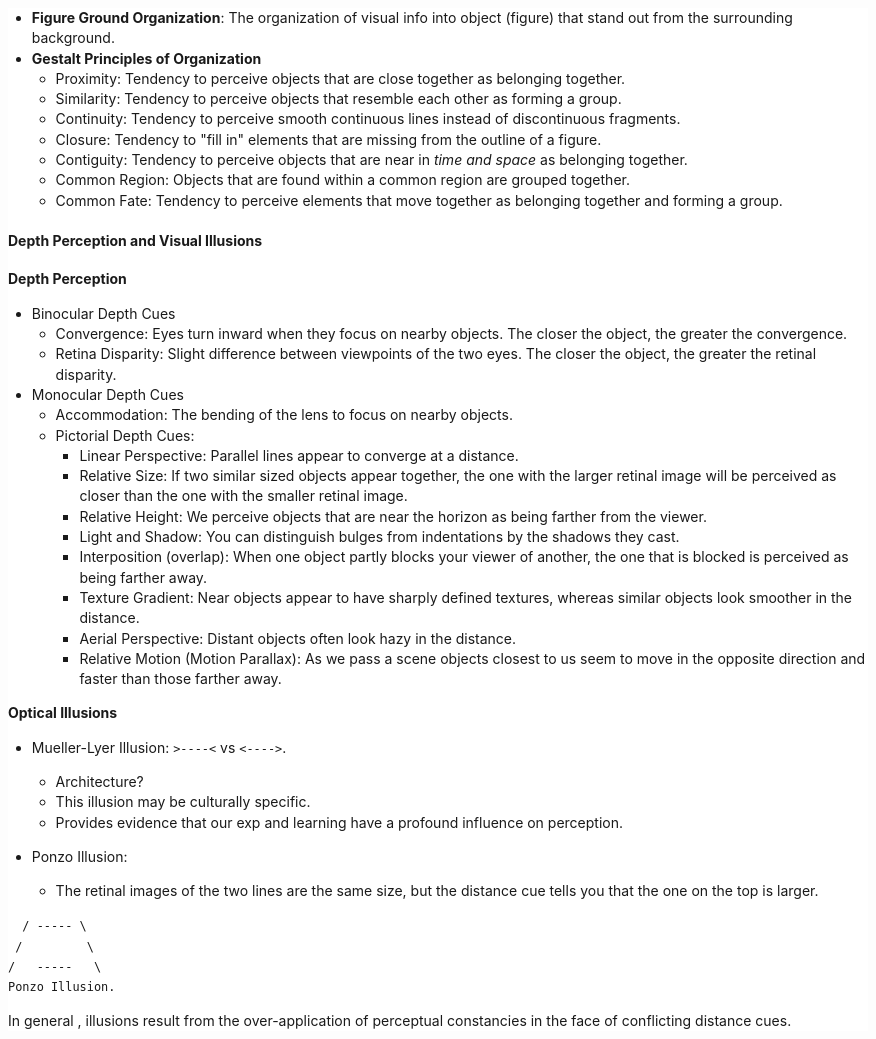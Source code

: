 * **Figure Ground Organization**: The organization of visual info into object (figure) that stand out from the surrounding background.
* **Gestalt Principles of Organization**
	* Proximity: Tendency to perceive objects that are close together as belonging together. 
	* Similarity: Tendency to perceive objects that resemble each other as forming a group.
	* Continuity: Tendency to perceive smooth continuous lines instead of discontinuous fragments. 
	* Closure: Tendency to "fill in" elements that are missing from the outline of a figure. 
	* Contiguity: Tendency to perceive objects that are near in *time and space* as belonging together. 
	* Common Region: Objects that are found within a common region are grouped together. 
	* Common Fate: Tendency to perceive elements that move together as belonging together and forming a group. 

#### Depth Perception and Visual Illusions

**Depth Perception**

* Binocular Depth Cues
	* Convergence: Eyes turn inward when they focus on nearby objects. The closer the object, the greater the convergence.
	* Retina Disparity: Slight difference between viewpoints of the two eyes. The closer the object, the greater the retinal disparity. 
* Monocular Depth Cues
	* Accommodation: The bending of the lens to focus on nearby objects. 
	* Pictorial Depth Cues: 
		* Linear Perspective: Parallel lines appear to converge at a distance. 
		* Relative Size: If two similar sized objects appear together, the one with the larger retinal image will be perceived as closer than the one with the smaller retinal image. 
		* Relative Height: We perceive objects that are near the horizon as being farther from the viewer. 
		* Light and Shadow: You can distinguish bulges from indentations by the shadows they cast. 
		* Interposition (overlap): When one object partly blocks your viewer of another, the one that is blocked is perceived as being farther away. 
		* Texture Gradient: Near objects appear to have sharply defined textures, whereas similar objects look smoother in the distance. 
		* Aerial Perspective: Distant objects often look hazy in the distance. 
		* Relative Motion (Motion Parallax): As we pass a scene objects closest to us seem to move in the opposite direction and faster than those farther away. 

**Optical Illusions**

* Mueller-Lyer Illusion: `>----<` vs `<---->`.
	* Architecture?
	* This illusion may be culturally specific. 
	* Provides evidence that our exp and learning have a profound influence on perception. 
* Ponzo Illusion: 
	
	* The retinal images of the two lines are the same size, but the distance cue tells you that the one on the top is larger.
```no-highlight
  / ----- \
 /         \
/   -----   \
Ponzo Illusion.
```

In general , illusions result from the over-application of perceptual constancies in the face of conflicting distance cues. 

